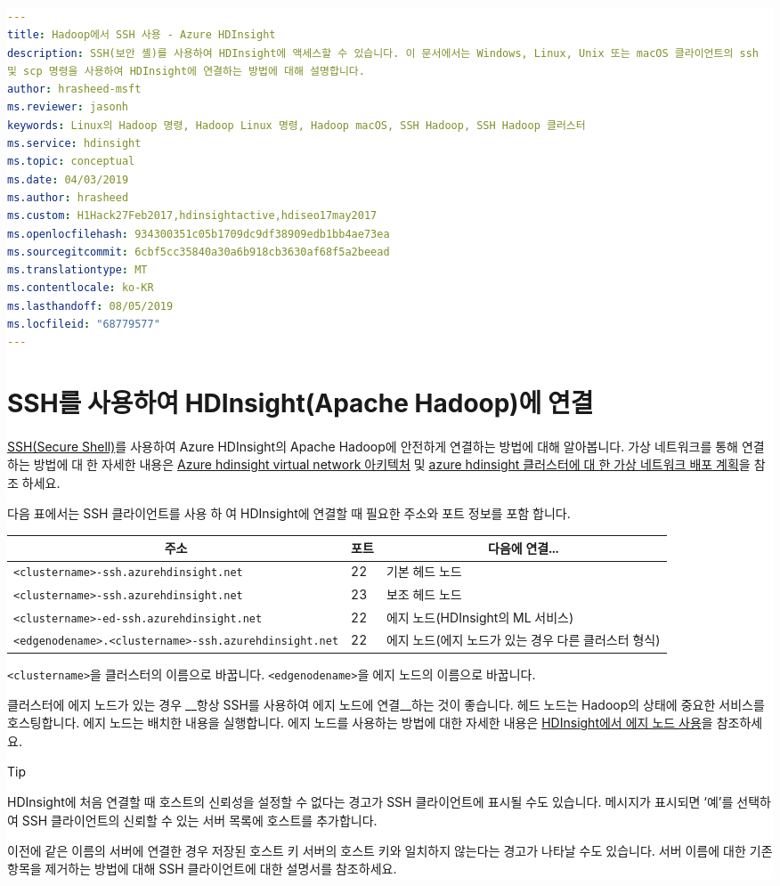 ```yaml
---
title: Hadoop에서 SSH 사용 - Azure HDInsight
description: SSH(보안 셸)를 사용하여 HDInsight에 액세스할 수 있습니다. 이 문서에서는 Windows, Linux, Unix 또는 macOS 클라이언트의 ssh 및 scp 명령을 사용하여 HDInsight에 연결하는 방법에 대해 설명합니다.
author: hrasheed-msft
ms.reviewer: jasonh
keywords: Linux의 Hadoop 명령, Hadoop Linux 명령, Hadoop macOS, SSH Hadoop, SSH Hadoop 클러스터
ms.service: hdinsight
ms.topic: conceptual
ms.date: 04/03/2019
ms.author: hrasheed
ms.custom: H1Hack27Feb2017,hdinsightactive,hdiseo17may2017
ms.openlocfilehash: 934300351c05b1709dc9df38909edb1bb4ae73ea
ms.sourcegitcommit: 6cbf5cc35840a30a6b918cb3630af68f5a2beead
ms.translationtype: MT
ms.contentlocale: ko-KR
ms.lasthandoff: 08/05/2019
ms.locfileid: "68779577"
---
```

# <a name="connect-to-hdinsight-apache-hadoop-using-ssh"></a>SSH를 사용하여 HDInsight(Apache Hadoop)에 연결

[SSH(Secure Shell)](https://en.wikipedia.org/wiki/Secure_Shell)를 사용하여 Azure HDInsight의 Apache Hadoop에 안전하게 연결하는 방법에 대해 알아봅니다. 가상 네트워크를 통해 연결 하는 방법에 대 한 자세한 내용은 [Azure hdinsight virtual network 아키텍처](./hdinsight-virtual-network-architecture.md) 및 [azure hdinsight 클러스터에 대 한 가상 네트워크 배포 계획](./hdinsight-plan-virtual-network-deployment.md)을 참조 하세요.

다음 표에서는 SSH 클라이언트를 사용 하 여 HDInsight에 연결할 때 필요한 주소와 포트 정보를 포함 합니다.

| 주소 | 포트 | 다음에 연결... |
| ----- | ----- | ----- |
| `<clustername>-ssh.azurehdinsight.net` | 22 | 기본 헤드 노드 |
| `<clustername>-ssh.azurehdinsight.net` | 23 | 보조 헤드 노드 |
| `<clustername>-ed-ssh.azurehdinsight.net` | 22 | 에지 노드(HDInsight의 ML 서비스) |
| `<edgenodename>.<clustername>-ssh.azurehdinsight.net` | 22 | 에지 노드(에지 노드가 있는 경우 다른 클러스터 형식) |

`<clustername>`을 클러스터의 이름으로 바꿉니다. `<edgenodename>`을 에지 노드의 이름으로 바꿉니다. 

클러스터에 에지 노드가 있는 경우 __항상 SSH를 사용하여 에지 노드에 연결__하는 것이 좋습니다. 헤드 노드는 Hadoop의 상태에 중요한 서비스를 호스팅합니다. 에지 노드는 배치한 내용을 실행합니다. 에지 노드를 사용하는 방법에 대한 자세한 내용은 [HDInsight에서 에지 노드 사용](hdinsight-apps-use-edge-node.md#access-an-edge-node)을 참조하세요.

> [!TIP]  
> HDInsight에 처음 연결할 때 호스트의 신뢰성을 설정할 수 없다는 경고가 SSH 클라이언트에 표시될 수도 있습니다. 메시지가 표시되면 ‘예’를 선택하여 SSH 클라이언트의 신뢰할 수 있는 서버 목록에 호스트를 추가합니다.
>
> 이전에 같은 이름의 서버에 연결한 경우 저장된 호스트 키 서버의 호스트 키와 일치하지 않는다는 경고가 나타날 수도 있습니다. 서버 이름에 대한 기존 항목을 제거하는 방법에 대해 SSH 클라이언트에 대한 설명서를 참조하세요.
